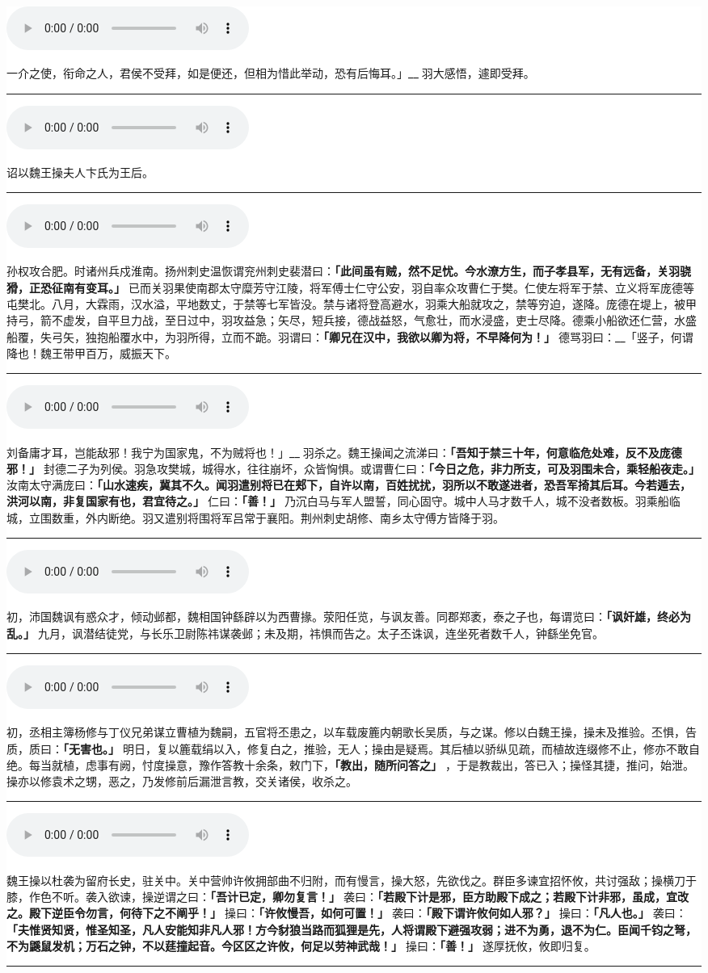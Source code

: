 
![](assets/audios/068/33.mp3)

一介之使，衔命之人，君侯不受拜，如是便还，但相为惜此举动，恐有后悔耳。」__ 羽大感悟，遽即受拜。

---

![](assets/audios/068/34.mp3)

诏以魏王操夫人卞氏为王后。

---

![](assets/audios/068/35.mp3)

孙权攻合肥。时诸州兵戍淮南。扬州刺史温恢谓兖州刺史裴潜曰：__「此间虽有贼，然不足忧。今水潦方生，而子孝县军，无有远备，关羽骁猾，正恐征南有变耳。」__ 已而关羽果使南郡太守糜芳守江陵，将军傅士仁守公安，羽自率众攻曹仁于樊。仁使左将军于禁、立义将军庞德等屯樊北。八月，大霖雨，汉水溢，平地数丈，于禁等七军皆没。禁与诸将登高避水，羽乘大船就攻之，禁等穷迫，遂降。庞德在堤上，被甲持弓，箭不虚发，自平旦力战，至日过中，羽攻益急；矢尽，短兵接，德战益怒，气愈壮，而水浸盛，吏士尽降。德乘小船欲还仁营，水盛船覆，失弓矢，独抱船覆水中，为羽所得，立而不跪。羽谓曰：__「卿兄在汉中，我欲以卿为将，不早降何为！」__ 德骂羽曰：__「竖子，何谓降也！魏王带甲百万，威振天下。

---

![](assets/audios/068/36.mp3)

刘备庸才耳，岂能敌邪！我宁为国家鬼，不为贼将也！」__ 羽杀之。魏王操闻之流涕曰：__「吾知于禁三十年，何意临危处难，反不及庞德邪！」__ 封德二子为列侯。羽急攻樊城，城得水，往往崩坏，众皆恟惧。或谓曹仁曰：__「今日之危，非力所支，可及羽围未合，乘轻船夜走。」__ 汝南太守满庞曰：__「山水速疾，冀其不久。闻羽遣别将已在郏下，自许以南，百姓扰扰，羽所以不敢遂进者，恐吾军掎其后耳。今若遁去，洪河以南，非复国家有也，君宜待之。」__ 仁曰：__「善！」__ 乃沉白马与军人盟誓，同心固守。城中人马才数千人，城不没者数板。羽乘船临城，立围数重，外内断绝。羽又遣别将围将军吕常于襄阳。荆州刺史胡修、南乡太守傅方皆降于羽。

---

![](assets/audios/068/37.mp3)

初，沛国魏讽有惑众才，倾动邺都，魏相国钟繇辟以为西曹掾。荥阳任览，与讽友善。同郡郑袤，泰之子也，每谓览曰：__「讽奸雄，终必为乱。」__ 九月，讽潜结徒党，与长乐卫尉陈祎谋袭邺；未及期，祎惧而告之。太子丕诛讽，连坐死者数千人，钟繇坐免官。

---

![](assets/audios/068/38.mp3)

初，丞相主簿杨修与丁仪兄弟谋立曹植为魏嗣，五官将丕患之，以车载废簏内朝歌长吴质，与之谋。修以白魏王操，操未及推验。丕惧，告质，质曰：__「无害也。」__ 明日，复以簏载绢以入，修复白之，推验，无人；操由是疑焉。其后植以骄纵见疏，而植故连缀修不止，修亦不敢自绝。每当就植，虑事有阙，忖度操意，豫作答教十余条，敕门下，__「教出，随所问答之」__ ，于是教裁出，答已入；操怪其捷，推问，始泄。操亦以修袁术之甥，恶之，乃发修前后漏泄言教，交关诸侯，收杀之。

---

![](assets/audios/068/39.mp3)

魏王操以杜袭为留府长史，驻关中。关中营帅许攸拥部曲不归附，而有慢言，操大怒，先欲伐之。群臣多谏宜招怀攸，共讨强敌；操横刀于膝，作色不听。袭入欲谏，操逆谓之曰：__「吾计已定，卿勿复言！」__ 袭曰：__「若殿下计是邪，臣方助殿下成之；若殿下计非邪，虽成，宜改之。殿下逆臣令勿言，何待下之不阐乎！」__ 操曰：__「许攸慢吾，如何可置！」__ 袭曰：__「殿下谓许攸何如人邪？」__ 操曰：__「凡人也。」__ 袭曰：__「夫惟贤知贤，惟圣知圣，凡人安能知非凡人邪！方今豺狼当路而狐狸是先，人将谓殿下避强攻弱；进不为勇，退不为仁。臣闻千钧之弩，不为鼷鼠发机；万石之钟，不以莛撞起音。今区区之许攸，何足以劳神武哉！」__ 操曰：__「善！」__ 遂厚抚攸，攸即归复。

---
